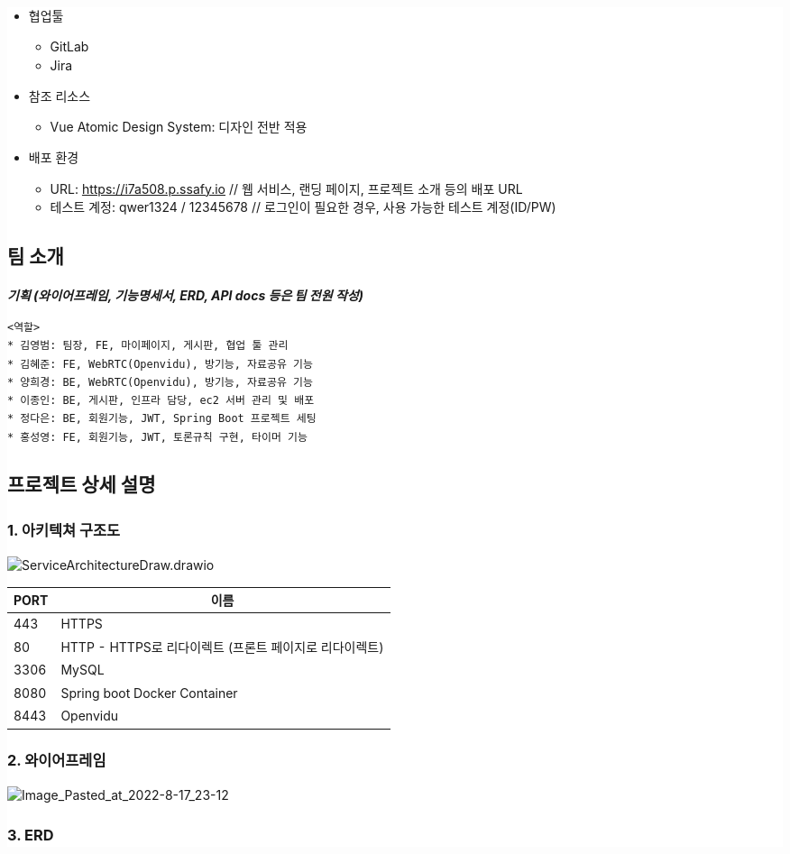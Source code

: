 * 협업툴
  - GitLab
  - Jira

* 참조 리소스
  * Vue Atomic Design System: 디자인 전반 적용
  
* 배포 환경
  - URL: https://i7a508.p.ssafy.io
    // 웹 서비스, 랜딩 페이지, 프로젝트 소개 등의 배포 URL
  - 테스트 계정: qwer1324 / 12345678
    // 로그인이 필요한 경우, 사용 가능한 테스트 계정(ID/PW)



## 팀 소개
***기획 (와이어프레임, 기능명세서, ERD, API docs 등은 팀 전원 작성)***
```
<역할>
* 김영범: 팀장, FE, 마이페이지, 게시판, 협업 툴 관리
* 김혜준: FE, WebRTC(Openvidu), 방기능, 자료공유 기능
* 양희경: BE, WebRTC(Openvidu), 방기능, 자료공유 기능
* 이종인: BE, 게시판, 인프라 담당, ec2 서버 관리 및 배포
* 정다은: BE, 회원기능, JWT, Spring Boot 프로젝트 세팅
* 홍성영: FE, 회원기능, JWT, 토론규칙 구현, 타이머 기능
```



## 프로젝트 상세 설명


### 1. 아키텍쳐 구조도

![ServiceArchitectureDraw.drawio](/uploads/954a6942b43b867957ddca8c73c9f71e/ServiceArchitectureDraw.drawio.png)

| PORT | 이름                                                  |
| ---- | ----------------------------------------------------- |
| 443  | HTTPS                                                 |
| 80   | HTTP - HTTPS로 리다이렉트 (프론트 페이지로 리다이렉트)  |
| 3306 | MySQL                                                 |
| 8080 | Spring boot Docker Container                          |
| 8443 | Openvidu                                              |

### 2. 와이어프레임
![Image_Pasted_at_2022-8-17_23-12](/uploads/384559dcf91927696573e73e38663d6d/Image_Pasted_at_2022-8-17_23-12.png)

### 3. ERD
